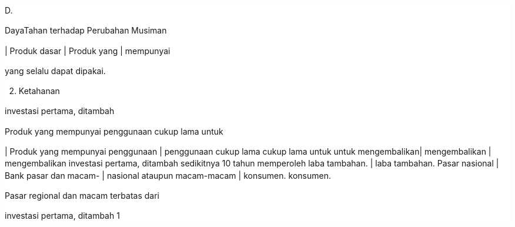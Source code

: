 D.

DayaTahan
terhadap
Perubahan
Musiman

|  Produk  dasar  |  Produk  yang
|  mempunyai

yang  selalu
dapat
dipakai.

2.  Ketahanan

investasi
pertama,
ditambah

Produk  yang
mempunyai
penggunaan
cukup  lama
untuk

|  Produk  yang
mempunyai
penggunaan  |  penggunaan
cukup  lama
cukup  lama
untuk
untuk
mengembalikan|  mengembalikan  |  mengembalikan
investasi
pertama,
ditambah
sedikitnya  10
tahun
memperoleh
laba  tambahan.  |  laba  tambahan.
Pasar  nasional  |  Bank  pasar
dan  macam-  |  nasional
ataupun
macam-macam  |  konsumen.
konsumen.

Pasar  regional
dan  macam
terbatas  dari

investasi
pertama,
ditambah  1
